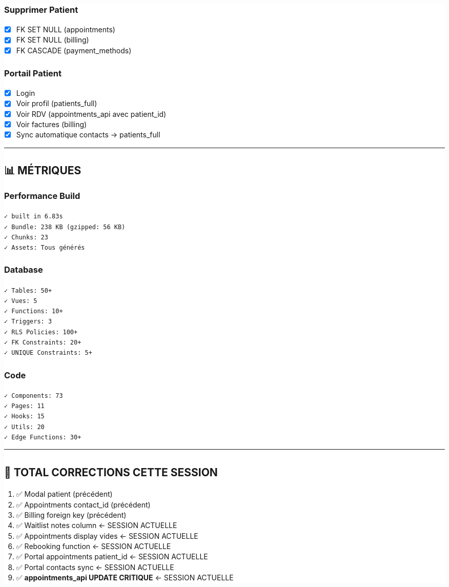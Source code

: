### Supprimer Patient
- [x] FK SET NULL (appointments)
- [x] FK SET NULL (billing)
- [x] FK CASCADE (payment_methods)

### Portail Patient
- [x] Login
- [x] Voir profil (patients_full)
- [x] Voir RDV (appointments_api avec patient_id)
- [x] Voir factures (billing)
- [x] Sync automatique contacts → patients_full

---

## 📊 MÉTRIQUES

### Performance Build
```
✓ built in 6.83s
✓ Bundle: 238 KB (gzipped: 56 KB)
✓ Chunks: 23
✓ Assets: Tous générés
```

### Database
```
✓ Tables: 50+
✓ Vues: 5
✓ Functions: 10+
✓ Triggers: 3
✓ RLS Policies: 100+
✓ FK Constraints: 20+
✓ UNIQUE Constraints: 5+
```

### Code
```
✓ Components: 73
✓ Pages: 11
✓ Hooks: 15
✓ Utils: 20
✓ Edge Functions: 30+
```

---

## 🎯 TOTAL CORRECTIONS CETTE SESSION

1. ✅ Modal patient (précédent)
2. ✅ Appointments contact_id (précédent)
3. ✅ Billing foreign key (précédent)
4. ✅ Waitlist notes column ← SESSION ACTUELLE
5. ✅ Appointments display vides ← SESSION ACTUELLE
6. ✅ Rebooking function ← SESSION ACTUELLE
7. ✅ Portal appointments patient_id ← SESSION ACTUELLE
8. ✅ Portal contacts sync ← SESSION ACTUELLE
9. ✅ **appointments_api UPDATE CRITIQUE** ← SESSION ACTUELLE
